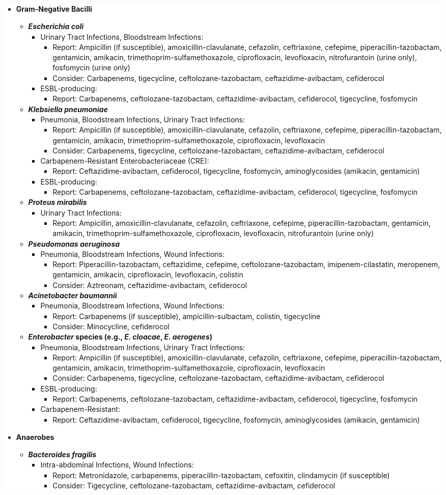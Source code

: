 *   **Gram-Negative Bacilli**
    *   ***Escherichia coli***
        *   Urinary Tract Infections, Bloodstream Infections:
            *   Report: Ampicillin (if susceptible), amoxicillin-clavulanate, cefazolin, ceftriaxone, cefepime, piperacillin-tazobactam, gentamicin, amikacin, trimethoprim-sulfamethoxazole, ciprofloxacin, levofloxacin, nitrofurantoin (urine only), fosfomycin (urine only)
            *   Consider: Carbapenems, tigecycline, ceftolozane-tazobactam, ceftazidime-avibactam, cefiderocol
        *   ESBL-producing:
            *   Report: Carbapenems, ceftolozane-tazobactam, ceftazidime-avibactam, cefiderocol, tigecycline, fosfomycin
    *   ***Klebsiella pneumoniae***
        *   Pneumonia, Bloodstream Infections, Urinary Tract Infections:
            *   Report: Ampicillin (if susceptible), amoxicillin-clavulanate, cefazolin, ceftriaxone, cefepime, piperacillin-tazobactam, gentamicin, amikacin, trimethoprim-sulfamethoxazole, ciprofloxacin, levofloxacin
            *   Consider: Carbapenems, tigecycline, ceftolozane-tazobactam, ceftazidime-avibactam, cefiderocol
        *   Carbapenem-Resistant Enterobacteriaceae (CRE):
            *   Report: Ceftazidime-avibactam, cefiderocol, tigecycline, fosfomycin, aminoglycosides (amikacin, gentamicin)
        *   ESBL-producing:
            *   Report: Carbapenems, ceftolozane-tazobactam, ceftazidime-avibactam, cefiderocol, tigecycline, fosfomycin
    *   ***Proteus mirabilis***
        *   Urinary Tract Infections:
            *   Report: Ampicillin, amoxicillin-clavulanate, cefazolin, ceftriaxone, cefepime, piperacillin-tazobactam, gentamicin, amikacin, trimethoprim-sulfamethoxazole, ciprofloxacin, levofloxacin, nitrofurantoin (urine only)
    *   ***Pseudomonas aeruginosa***
        *   Pneumonia, Bloodstream Infections, Wound Infections:
            *   Report: Piperacillin-tazobactam, ceftazidime, cefepime, ceftolozane-tazobactam, imipenem-cilastatin, meropenem, gentamicin, amikacin, ciprofloxacin, levofloxacin, colistin
            *   Consider: Aztreonam, ceftazidime-avibactam, cefiderocol
    *   ***Acinetobacter baumannii***
        *   Pneumonia, Bloodstream Infections, Wound Infections:
            *   Report: Carbapenems (if susceptible), ampicillin-sulbactam, colistin, tigecycline
            *   Consider: Minocycline, cefiderocol
    *   ***Enterobacter* species (e.g., *E. cloacae*, *E. aerogenes*)**
        *   Pneumonia, Bloodstream Infections, Urinary Tract Infections:
            *   Report: Ampicillin (if susceptible), amoxicillin-clavulanate, cefazolin, ceftriaxone, cefepime, piperacillin-tazobactam, gentamicin, amikacin, trimethoprim-sulfamethoxazole, ciprofloxacin, levofloxacin
            *   Consider: Carbapenems, tigecycline, ceftolozane-tazobactam, ceftazidime-avibactam, cefiderocol
        *   ESBL-producing:
            *   Report: Carbapenems, ceftolozane-tazobactam, ceftazidime-avibactam, cefiderocol, tigecycline, fosfomycin
        *   Carbapenem-Resistant:
            *   Report: Ceftazidime-avibactam, cefiderocol, tigecycline, fosfomycin, aminoglycosides (amikacin, gentamicin)

*   **Anaerobes**
    *   ***Bacteroides fragilis***
        *   Intra-abdominal Infections, Wound Infections:
            *   Report: Metronidazole, carbapenems, piperacillin-tazobactam, cefoxitin, clindamycin (if susceptible)
            *   Consider: Tigecycline, ceftolozane-tazobactam, ceftazidime-avibactam, cefiderocol
